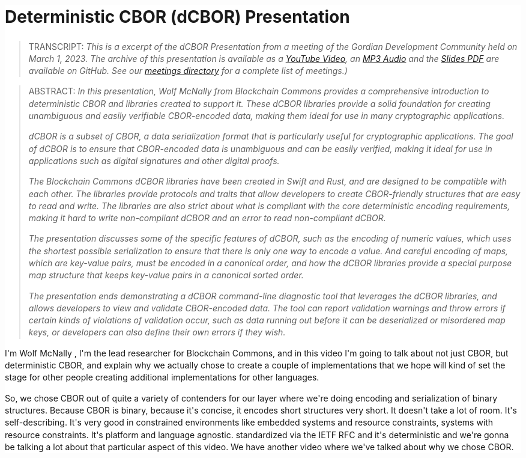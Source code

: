 # Deterministic CBOR (dCBOR) Presentation

> TRANSCRIPT: _This is a excerpt of the dCBOR Presentation from a meeting of the Gordian Development Community held on March 1, 2023. The archive of this presentation is available as a [YouTube Video](https://www.youtube.com/watch?v=NlJE8oF1B5M), an [MP3 Audio](https://github.com/BlockchainCommons/Gordian-Developer-Community/blob/master/meetings/dCBOR%20(Deterministic%20CBOR)%20Library%20from%20Blockchain%20Commons.mp3) and the [Slides PDF](https://github.com/BlockchainCommons/Gordian-Developer-Community/blob/master/meetings/2023-03-01-dCBOR-presentation.pdf) are available on GitHub. See our [meetings directory](https://github.com/BlockchainCommons/Gordian-Developer-Community/tree/master/meetings) for a complete list of meetings.)_


> ABSTRACT: _In this presentation, Wolf McNally from Blockchain Commons provides a comprehensive introduction to deterministic CBOR and libraries created to support it. These dCBOR libraries provide a solid foundation for creating unambiguous and easily verifiable CBOR-encoded data, making them ideal for use in many cryptographic applications._
> 
> _dCBOR is a subset of CBOR, a data serialization format that is particularly useful for cryptographic applications. The goal of dCBOR is to ensure that CBOR-encoded data is unambiguous and can be easily verified, making it ideal for use in applications such as digital signatures and other digital proofs._
> 
> _The Blockchain Commons dCBOR libraries have been created in Swift and Rust, and are designed to be compatible with each other. The libraries provide protocols and traits that allow developers to create CBOR-friendly structures that are easy to read and write. The libraries are also strict about what is compliant with the core deterministic encoding requirements, making it hard to write non-compliant dCBOR and an error to read non-compliant dCBOR._
> 
> _The presentation discusses some of the specific features of dCBOR, such as the encoding of numeric values, which uses the shortest possible serialization to ensure that there is only one way to encode a value. And careful encoding of maps, which are key-value pairs, must be encoded in a canonical order, and how the dCBOR libraries provide a special purpose map structure that keeps key-value pairs in a canonical sorted order._
>
> _The presentation ends demonstrating a dCBOR command-line diagnostic tool that leverages the dCBOR libraries, and allows developers to view and validate CBOR-encoded data. The tool can report validation warnings and throw errors if certain kinds of violations of validation occur, such as data running out before it can be deserialized or misordered map keys, or developers can also define their own errors if they wish._



I'm Wolf McNally , I'm the lead researcher for Blockchain Commons, and in this video I'm going to talk about not just CBOR, but deterministic CBOR, and explain why we actually chose to create a couple of implementations that we hope will kind of set the stage for other people creating additional implementations for other languages.

So, we chose CBOR out of quite a variety of contenders for our layer where we're doing encoding and serialization of binary structures. Because CBOR is binary, because it's concise, it encodes short structures very short. It doesn't take a lot of room. It's self-describing. It's very good in constrained environments like embedded systems and resource constraints, systems with resource constraints. It's platform and language agnostic. standardized via the IETF RFC and it's deterministic and we're gonna be talking a lot about that particular aspect of this video. We have another video where we've talked about why we chose CBOR.
